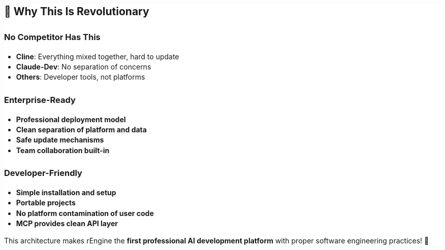 
## 🎉 **Why This Is Revolutionary**

### **No Competitor Has This**

- **Cline**: Everything mixed together, hard to update
- **Claude-Dev**: No separation of concerns
- **Others**: Developer tools, not platforms

### **Enterprise-Ready**

- **Professional deployment model**
- **Clean separation of platform and data**
- **Safe update mechanisms**
- **Team collaboration built-in**

### **Developer-Friendly**

- **Simple installation and setup**
- **Portable projects**
- **No platform contamination of user code**
- **MCP provides clean API layer**

This architecture makes rEngine the **first professional AI development platform** with proper software engineering practices! 🚀

